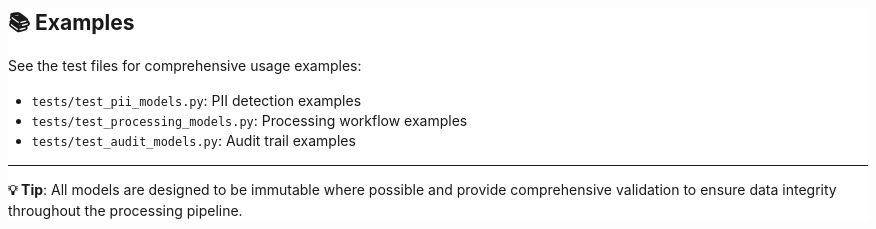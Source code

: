 ## 📚 Examples

See the test files for comprehensive usage examples:

- `tests/test_pii_models.py`: PII detection examples
- `tests/test_processing_models.py`: Processing workflow examples
- `tests/test_audit_models.py`: Audit trail examples

---

**💡 Tip**: All models are designed to be immutable where possible and provide comprehensive validation to ensure data integrity throughout the processing pipeline.